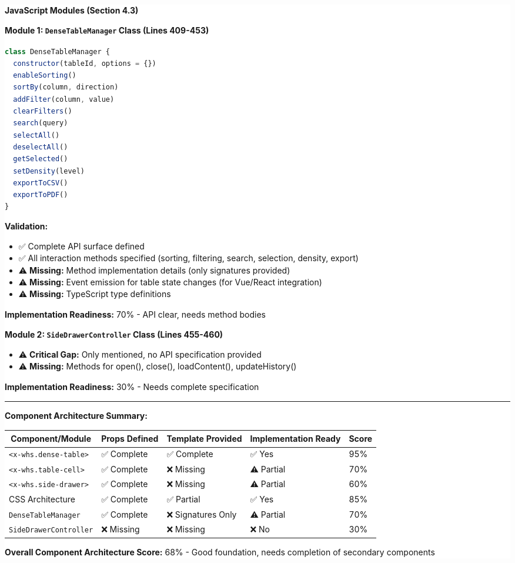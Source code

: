 
**JavaScript Modules (Section 4.3)**

**Module 1: `DenseTableManager` Class (Lines 409-453)**
```javascript
class DenseTableManager {
  constructor(tableId, options = {})
  enableSorting()
  sortBy(column, direction)
  addFilter(column, value)
  clearFilters()
  search(query)
  selectAll()
  deselectAll()
  getSelected()
  setDensity(level)
  exportToCSV()
  exportToPDF()
}
```

**Validation:**
- ✅ Complete API surface defined
- ✅ All interaction methods specified (sorting, filtering, search, selection, density, export)
- ⚠️ **Missing:** Method implementation details (only signatures provided)
- ⚠️ **Missing:** Event emission for table state changes (for Vue/React integration)
- ⚠️ **Missing:** TypeScript type definitions

**Implementation Readiness:** 70% - API clear, needs method bodies

**Module 2: `SideDrawerController` Class (Lines 455-460)**
- ⚠️ **Critical Gap:** Only mentioned, no API specification provided
- ⚠️ **Missing:** Methods for open(), close(), loadContent(), updateHistory()

**Implementation Readiness:** 30% - Needs complete specification

---

**Component Architecture Summary:**

| Component/Module | Props Defined | Template Provided | Implementation Ready | Score |
|------------------|---------------|-------------------|---------------------|-------|
| `<x-whs.dense-table>` | ✅ Complete | ✅ Complete | ✅ Yes | 95% |
| `<x-whs.table-cell>` | ✅ Complete | ❌ Missing | ⚠️ Partial | 70% |
| `<x-whs.side-drawer>` | ✅ Complete | ❌ Missing | ⚠️ Partial | 60% |
| CSS Architecture | ✅ Complete | ✅ Partial | ✅ Yes | 85% |
| `DenseTableManager` | ✅ Complete | ❌ Signatures Only | ⚠️ Partial | 70% |
| `SideDrawerController` | ❌ Missing | ❌ Missing | ❌ No | 30% |

**Overall Component Architecture Score:** 68% - Good foundation, needs completion of secondary components
